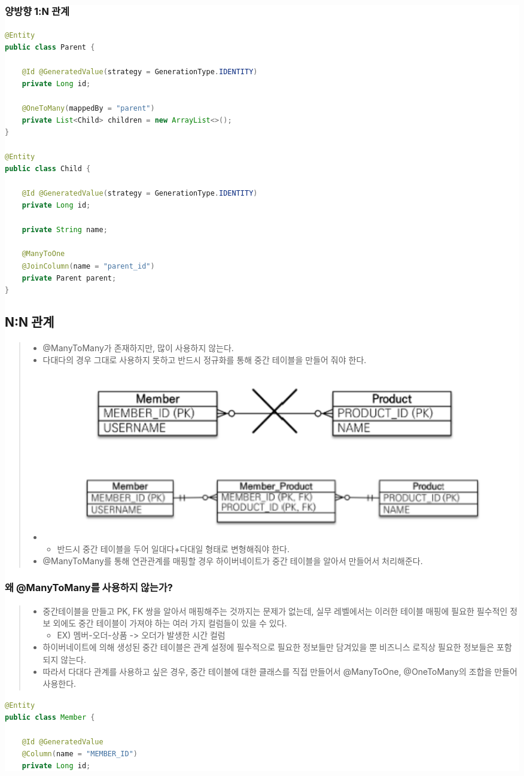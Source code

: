 ### 양방향 1:N 관계
```java
@Entity
public class Parent {

    @Id @GeneratedValue(strategy = GenerationType.IDENTITY)
    private Long id;

    @OneToMany(mappedBy = "parent")
    private List<Child> children = new ArrayList<>();
}

@Entity
public class Child {

    @Id @GeneratedValue(strategy = GenerationType.IDENTITY)
    private Long id;

    private String name;

    @ManyToOne
    @JoinColumn(name = "parent_id")
    private Parent parent;
}

```

## N:N 관계
> - @ManyToMany가 존재하지만, 많이 사용하지 않는다.
> - 다대다의 경우 그대로 사용하지 못하고 반드시 정규화를 통해 중간 테이블을 만들어 줘야 한다.
> - ![img.png](img.png)
>   - 반드시 중간 테이블을 두어 일대다+다대일 형태로 변형해줘야 한다.
> - @ManyToMany를 통해 연관관계를 매핑할 경우 하이버네이트가 중간 테이블을 알아서 만들어서 처리해준다.

### 왜 @ManyToMany를 사용하지 않는가?
> - 중간테이블을 만들고 PK, FK 쌍을 알아서 매핑해주는 것까지는 문제가 없는데, 실무 레벨에서는 이러한 테이블 매핑에 필요한 필수적인 정보 외에도 중간 테이블이 가져야 하는 여러 가지 컬럼들이 있을 수 있다.
>   - EX) 멤버-오더-상품 -> 오더가 발생한 시간 컬럼
> - 하이버네이트에 의해 생성된 중간 테이블은 관계 설정에 필수적으로 필요한 정보들만 담겨있을 뿐 비즈니스 로직상 필요한 정보들은 포함되지 않는다.
> - 따라서 다대다 관계를 사용하고 싶은 경우, 중간 테이블에 대한 클래스를 직접 만들어서 @ManyToOne, @OneToMany의 조합을 만들어 사용한다.
```java
@Entity
public class Member {

    @Id @GeneratedValue
    @Column(name = "MEMBER_ID")
    private Long id;
```